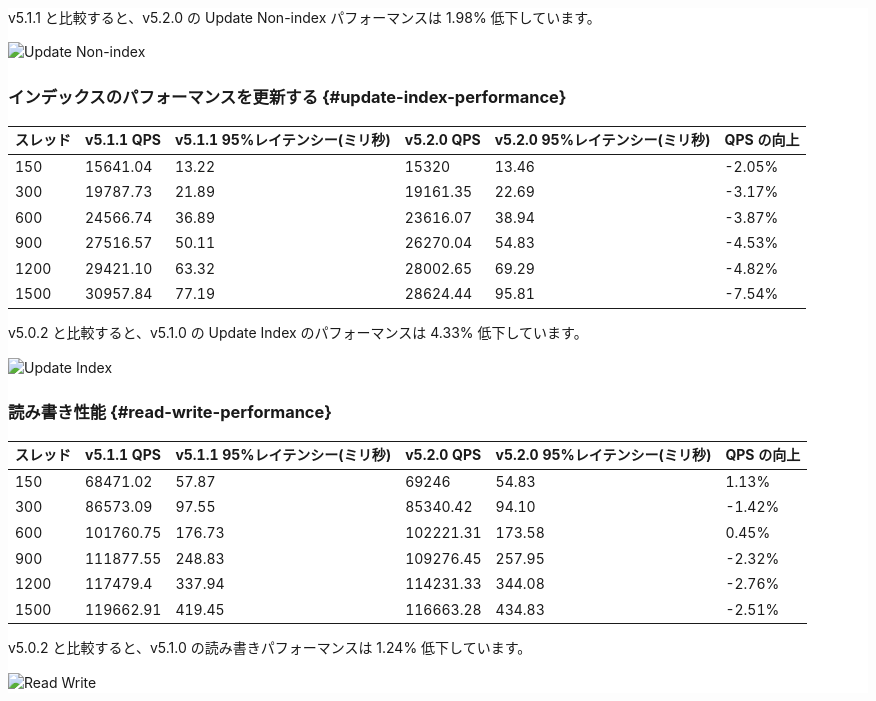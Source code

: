 v5.1.1 と比較すると、v5.2.0 の Update Non-index パフォーマンスは 1.98% 低下しています。

![Update Non-index](https://docs-download.pingcap.com/media/images/docs/sysbench_v511vsv520_update_non_index.png)

### インデックスのパフォーマンスを更新する {#update-index-performance}

| スレッド | v5.1.1 QPS | v5.1.1 95%レイテンシー(ミリ秒) | v5.2.0 QPS | v5.2.0 95%レイテンシー(ミリ秒) | QPS の向上 |
| :--- | :--------- | :-------------------- | :--------- | :-------------------- | :------ |
| 150  | 15641.04   | 13.22                 | 15320      | 13.46                 | -2.05%  |
| 300  | 19787.73   | 21.89                 | 19161.35   | 22.69                 | -3.17%  |
| 600  | 24566.74   | 36.89                 | 23616.07   | 38.94                 | -3.87%  |
| 900  | 27516.57   | 50.11                 | 26270.04   | 54.83                 | -4.53%  |
| 1200 | 29421.10   | 63.32                 | 28002.65   | 69.29                 | -4.82%  |
| 1500 | 30957.84   | 77.19                 | 28624.44   | 95.81                 | -7.54%  |

v5.0.2 と比較すると、v5.1.0 の Update Index のパフォーマンスは 4.33% 低下しています。

![Update Index](https://docs-download.pingcap.com/media/images/docs/sysbench_v511vsv520_update_index.png)

### 読み書き性能 {#read-write-performance}

| スレッド | v5.1.1 QPS | v5.1.1 95%レイテンシー(ミリ秒) | v5.2.0 QPS | v5.2.0 95%レイテンシー(ミリ秒) | QPS の向上 |
| :--- | :--------- | :-------------------- | :--------- | :-------------------- | :------ |
| 150  | 68471.02   | 57.87                 | 69246      | 54.83                 | 1.13%   |
| 300  | 86573.09   | 97.55                 | 85340.42   | 94.10                 | -1.42%  |
| 600  | 101760.75  | 176.73                | 102221.31  | 173.58                | 0.45%   |
| 900  | 111877.55  | 248.83                | 109276.45  | 257.95                | -2.32%  |
| 1200 | 117479.4   | 337.94                | 114231.33  | 344.08                | -2.76%  |
| 1500 | 119662.91  | 419.45                | 116663.28  | 434.83                | -2.51%  |

v5.0.2 と比較すると、v5.1.0 の読み書きパフォーマンスは 1.24% 低下しています。

![Read Write](https://docs-download.pingcap.com/media/images/docs/sysbench_v511vsv520_read_write.png)
